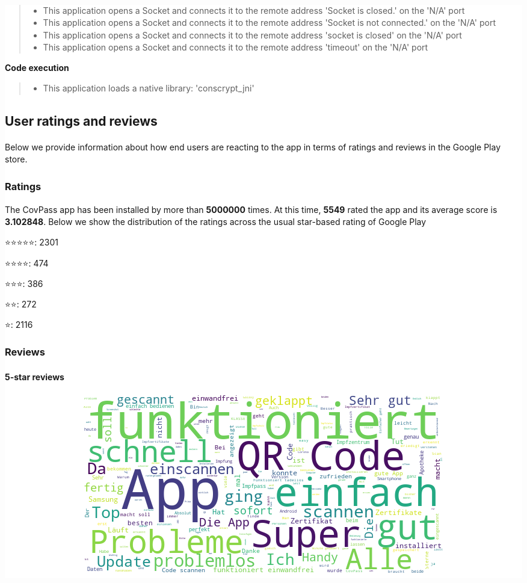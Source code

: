 > - This application opens a Socket and connects it to the remote address 'Socket is closed.' on the 'N/A' port <br>
> - This application opens a Socket and connects it to the remote address 'Socket is not connected.' on the 'N/A' port <br>
> - This application opens a Socket and connects it to the remote address 'socket is closed' on the 'N/A' port <br>
> - This application opens a Socket and connects it to the remote address 'timeout' on the 'N/A' port <br>

**Code execution**
> - This application loads a native library: 'conscrypt_jni'<br>



## User ratings and reviews

Below we provide information about how end users are reacting to the app in terms of ratings and reviews in the Google Play store.

### Ratings

The CovPass app has been installed by more than **5000000** times. At this time, **5549** rated the app and its average score is **3.102848**. Below we show the distribution of the ratings across the usual star-based rating of Google Play

:star::star::star::star::star:: 2301

:star::star::star::star:: 474

:star::star::star:: 386

:star::star:: 272

:star:: 2116

### Reviews 

#### 5-star reviews

<p align="center">
<img src="5_star_reviews_wordcloud.png" alt="de.rki.covpass.app 5 reviews"/>
</p>

